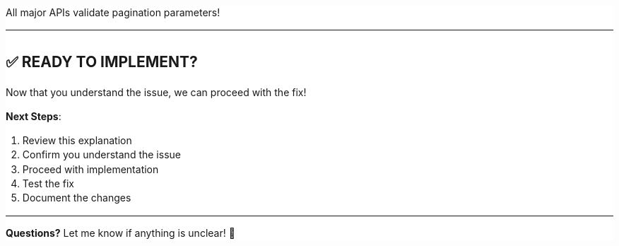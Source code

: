 All major APIs validate pagination parameters!

---

## ✅ READY TO IMPLEMENT?

Now that you understand the issue, we can proceed with the fix!

**Next Steps**:
1. Review this explanation
2. Confirm you understand the issue
3. Proceed with implementation
4. Test the fix
5. Document the changes

---

**Questions?** Let me know if anything is unclear! 🚀
